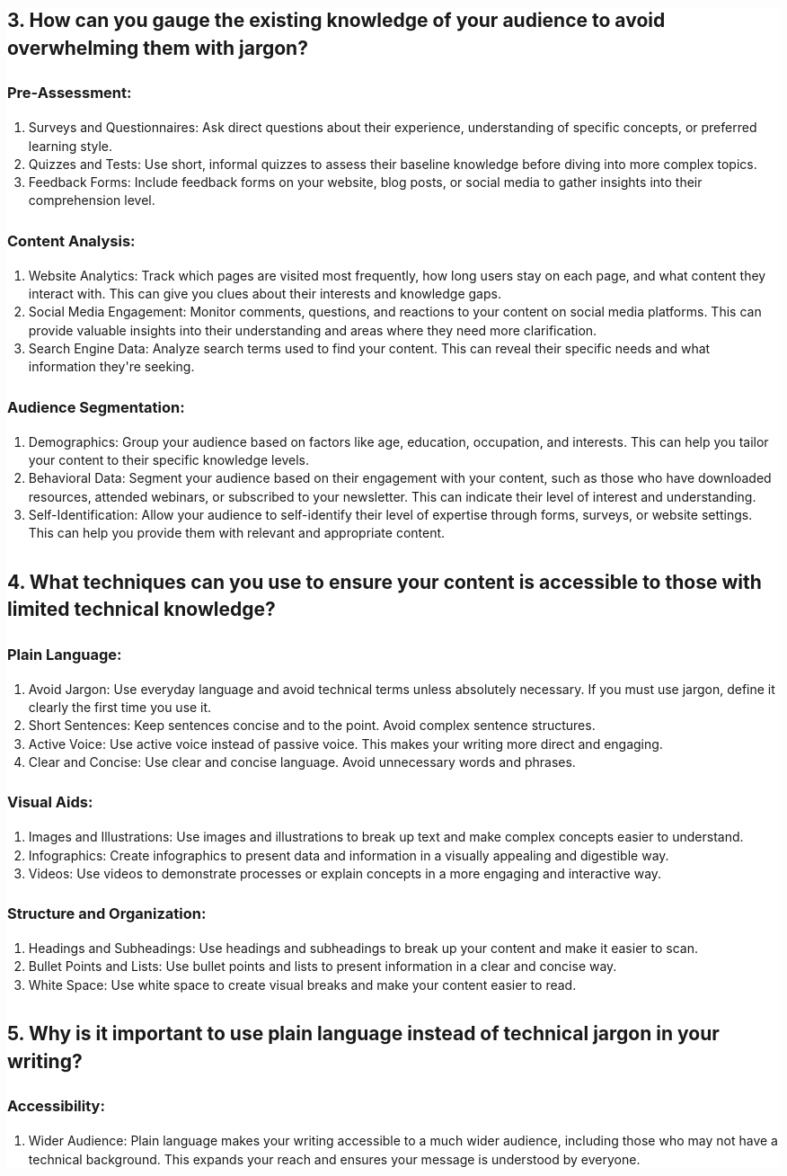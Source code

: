 ## 3. How can you gauge the existing knowledge of your audience to avoid overwhelming them with jargon?
### Pre-Assessment:
1. Surveys and Questionnaires: Ask direct questions about their experience, understanding of specific concepts, or preferred learning style.
2. Quizzes and Tests: Use short, informal quizzes to assess their baseline knowledge before diving into more complex topics.
3. Feedback Forms: Include feedback forms on your website, blog posts, or social media to gather insights into their comprehension level.
### Content Analysis:
1. Website Analytics: Track which pages are visited most frequently, how long users stay on each page, and what content they interact with. This can give you clues about their interests and knowledge gaps.
2. Social Media Engagement: Monitor comments, questions, and reactions to your content on social media platforms. This can provide valuable insights into their understanding and areas where they need more clarification.
3. Search Engine Data: Analyze search terms used to find your content. This can reveal their specific needs and what information they're seeking.
### Audience Segmentation:
1. Demographics: Group your audience based on factors like age, education, occupation, and interests. This can help you tailor your content to their specific knowledge levels.
2. Behavioral Data: Segment your audience based on their engagement with your content, such as those who have downloaded resources, attended webinars, or subscribed to your newsletter. This can indicate their level of interest and understanding.
3. Self-Identification: Allow your audience to self-identify their level of expertise through forms, surveys, or website settings. This can help you provide them with relevant and appropriate content.
   
## 4. What techniques can you use to ensure your content is accessible to those with limited technical knowledge?
### Plain Language:
1. Avoid Jargon: Use everyday language and avoid technical terms unless absolutely necessary. If you must use jargon, define it clearly the first time you use it.
2. Short Sentences: Keep sentences concise and to the point. Avoid complex sentence structures.
3. Active Voice: Use active voice instead of passive voice. This makes your writing more direct and engaging.
4. Clear and Concise: Use clear and concise language. Avoid unnecessary words and phrases.
### Visual Aids:
1. Images and Illustrations: Use images and illustrations to break up text and make complex concepts easier to understand.
2. Infographics: Create infographics to present data and information in a visually appealing and digestible way.
3. Videos: Use videos to demonstrate processes or explain concepts in a more engaging and interactive way.
### Structure and Organization:
1. Headings and Subheadings: Use headings and subheadings to break up your content and make it easier to scan.
2. Bullet Points and Lists: Use bullet points and lists to present information in a clear and concise way.
3. White Space: Use white space to create visual breaks and make your content easier to read.
## 5. Why is it important to use plain language instead of technical jargon in your writing?
### Accessibility:
1. Wider Audience: Plain language makes your writing accessible to a much wider audience, including those who may not have a technical background. This expands your reach and ensures your message is understood by everyone.